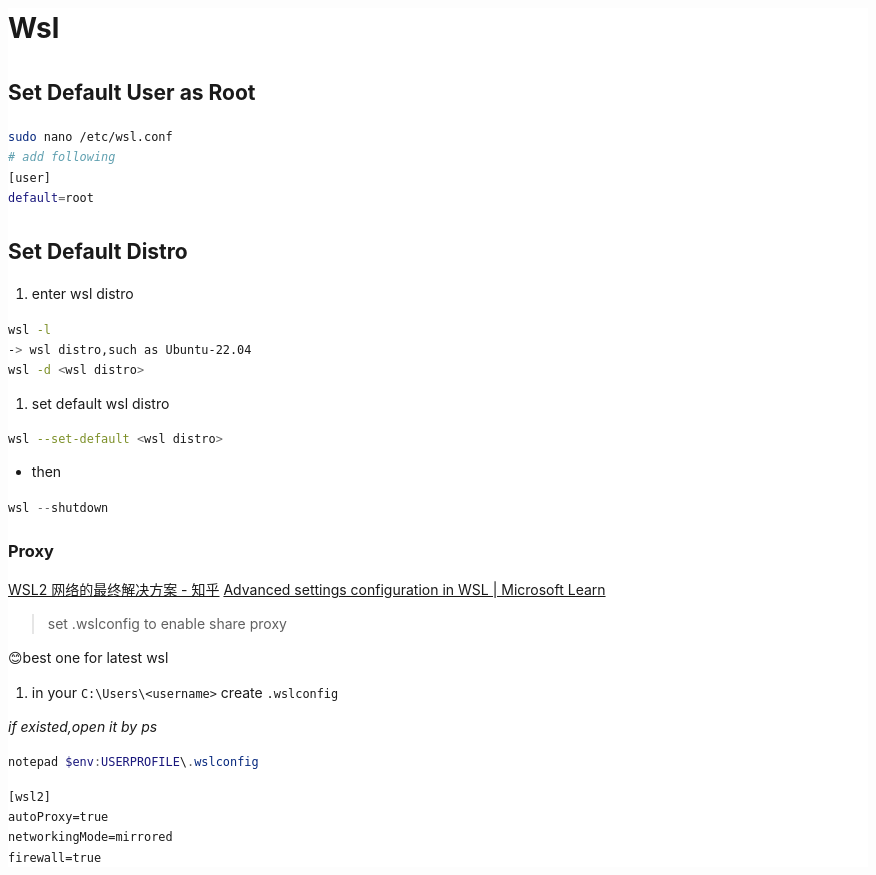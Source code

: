 # Wsl

## Set Default User as Root

```bash
sudo nano /etc/wsl.conf
# add following
[user]
default=root
```

## Set Default Distro

1. enter wsl distro

```bash
wsl -l
-> wsl distro,such as Ubuntu-22.04
wsl -d <wsl distro>
```

1. set default wsl distro

```bash
wsl --set-default <wsl distro>
```

- then

```powershell
wsl --shutdown
```

### Proxy

[WSL2 网络的最终解决方案 - 知乎](https://zhuanlan.zhihu.com/p/593263088?utm_id=0)
[Advanced settings configuration in WSL | Microsoft Learn](https://learn.microsoft.com/en-us/windows/wsl/wsl-config)

> set .wslconfig to enable share proxy

😊best one for latest wsl

1. in your `C:\Users\<username>` create `.wslconfig`

_if existed,open it by ps_

```powershell
notepad $env:USERPROFILE\.wslconfig
```

```text
[wsl2]
autoProxy=true
networkingMode=mirrored
firewall=true
```
